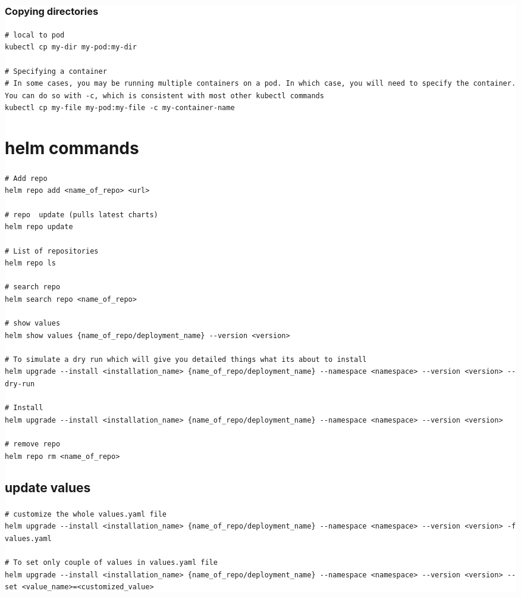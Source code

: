 ### Copying directories
```shell script
# local to pod
kubectl cp my-dir my-pod:my-dir

# Specifying a container
# In some cases, you may be running multiple containers on a pod. In which case, you will need to specify the container. You can do so with -c, which is consistent with most other kubectl commands
kubectl cp my-file my-pod:my-file -c my-container-name
```

# helm commands

```shell script
# Add repo
helm repo add <name_of_repo> <url>

# repo  update (pulls latest charts)
helm repo update

# List of repositories
helm repo ls

# search repo
helm search repo <name_of_repo>

# show values
helm show values {name_of_repo/deployment_name} --version <version>

# To simulate a dry run which will give you detailed things what its about to install
helm upgrade --install <installation_name> {name_of_repo/deployment_name} --namespace <namespace> --version <version> --dry-run

# Install
helm upgrade --install <installation_name> {name_of_repo/deployment_name} --namespace <namespace> --version <version>

# remove repo
helm repo rm <name_of_repo>
```

## update values
```shell script
# customize the whole values.yaml file
helm upgrade --install <installation_name> {name_of_repo/deployment_name} --namespace <namespace> --version <version> -f values.yaml

# To set only couple of values in values.yaml file
helm upgrade --install <installation_name> {name_of_repo/deployment_name} --namespace <namespace> --version <version> --set <value_name>=<customized_value>

```
